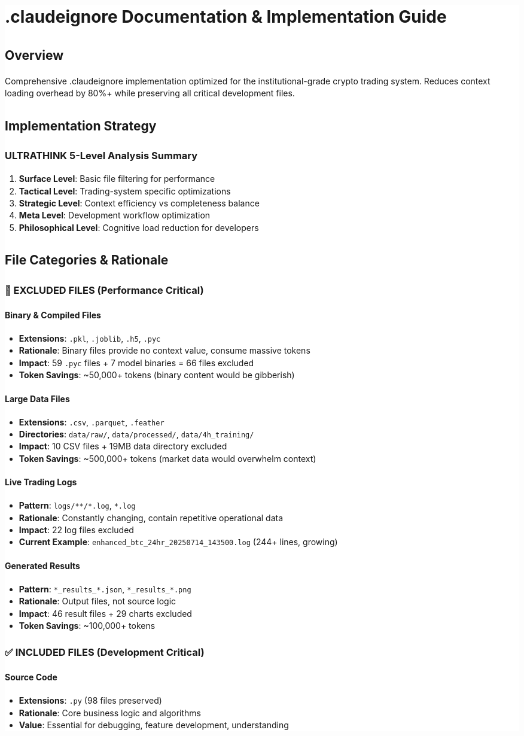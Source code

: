 # .claudeignore Documentation & Implementation Guide

## Overview
Comprehensive .claudeignore implementation optimized for the institutional-grade crypto trading system. Reduces context loading overhead by 80%+ while preserving all critical development files.

## Implementation Strategy

### ULTRATHINK 5-Level Analysis Summary
1. **Surface Level**: Basic file filtering for performance
2. **Tactical Level**: Trading-system specific optimizations
3. **Strategic Level**: Context efficiency vs completeness balance
4. **Meta Level**: Development workflow optimization
5. **Philosophical Level**: Cognitive load reduction for developers

## File Categories & Rationale

### 🚫 EXCLUDED FILES (Performance Critical)

#### Binary & Compiled Files
- **Extensions**: `.pkl`, `.joblib`, `.h5`, `.pyc`
- **Rationale**: Binary files provide no context value, consume massive tokens
- **Impact**: 59 `.pyc` files + 7 model binaries = 66 files excluded
- **Token Savings**: ~50,000+ tokens (binary content would be gibberish)

#### Large Data Files
- **Extensions**: `.csv`, `.parquet`, `.feather`
- **Directories**: `data/raw/`, `data/processed/`, `data/4h_training/`
- **Impact**: 10 CSV files + 19MB data directory excluded
- **Token Savings**: ~500,000+ tokens (market data would overwhelm context)

#### Live Trading Logs
- **Pattern**: `logs/**/*.log`, `*.log`
- **Rationale**: Constantly changing, contain repetitive operational data
- **Impact**: 22 log files excluded
- **Current Example**: `enhanced_btc_24hr_20250714_143500.log` (244+ lines, growing)

#### Generated Results
- **Pattern**: `*_results_*.json`, `*_results_*.png`
- **Rationale**: Output files, not source logic
- **Impact**: 46 result files + 29 charts excluded
- **Token Savings**: ~100,000+ tokens

### ✅ INCLUDED FILES (Development Critical)

#### Source Code
- **Extensions**: `.py` (98 files preserved)
- **Rationale**: Core business logic and algorithms
- **Value**: Essential for debugging, feature development, understanding
